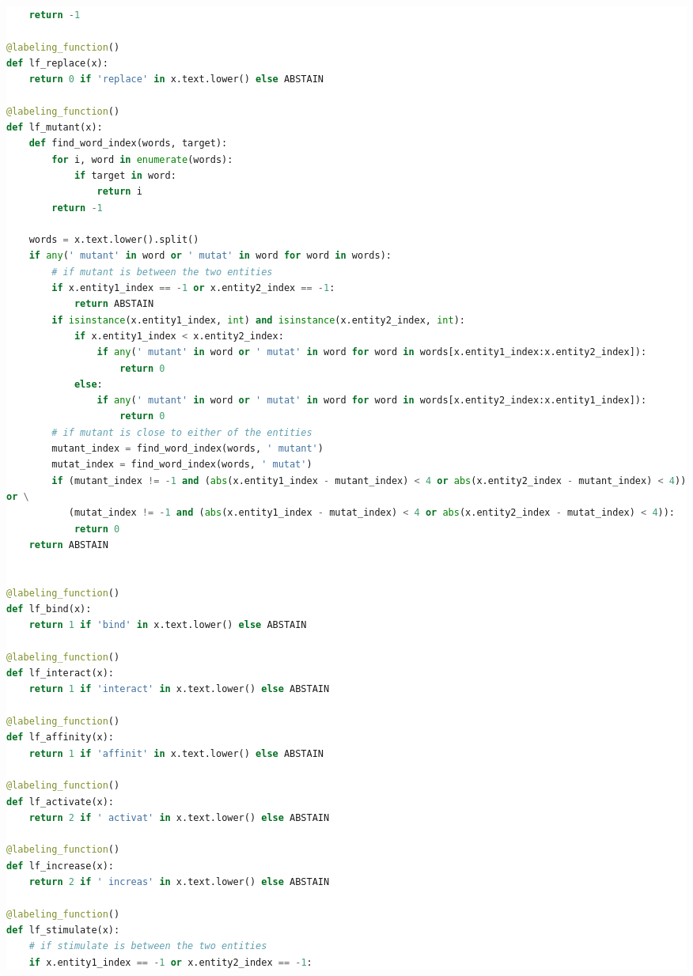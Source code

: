 ``` python
    return -1

@labeling_function()
def lf_replace(x):
    return 0 if 'replace' in x.text.lower() else ABSTAIN

@labeling_function()
def lf_mutant(x):
    def find_word_index(words, target):
        for i, word in enumerate(words):
            if target in word:
                return i
        return -1

    words = x.text.lower().split()
    if any(' mutant' in word or ' mutat' in word for word in words):
        # if mutant is between the two entities
        if x.entity1_index == -1 or x.entity2_index == -1:
            return ABSTAIN
        if isinstance(x.entity1_index, int) and isinstance(x.entity2_index, int):
            if x.entity1_index < x.entity2_index:
                if any(' mutant' in word or ' mutat' in word for word in words[x.entity1_index:x.entity2_index]):
                    return 0
            else:
                if any(' mutant' in word or ' mutat' in word for word in words[x.entity2_index:x.entity1_index]):
                    return 0
        # if mutant is close to either of the entities
        mutant_index = find_word_index(words, ' mutant')
        mutat_index = find_word_index(words, ' mutat')
        if (mutant_index != -1 and (abs(x.entity1_index - mutant_index) < 4 or abs(x.entity2_index - mutant_index) < 4)) or \
           (mutat_index != -1 and (abs(x.entity1_index - mutat_index) < 4 or abs(x.entity2_index - mutat_index) < 4)):
            return 0
    return ABSTAIN


@labeling_function()
def lf_bind(x):
    return 1 if 'bind' in x.text.lower() else ABSTAIN

@labeling_function()
def lf_interact(x):
    return 1 if 'interact' in x.text.lower() else ABSTAIN

@labeling_function()
def lf_affinity(x):
    return 1 if 'affinit' in x.text.lower() else ABSTAIN

@labeling_function()
def lf_activate(x):
    return 2 if ' activat' in x.text.lower() else ABSTAIN

@labeling_function()
def lf_increase(x):
    return 2 if ' increas' in x.text.lower() else ABSTAIN

@labeling_function()
def lf_stimulate(x):
    # if stimulate is between the two entities
    if x.entity1_index == -1 or x.entity2_index == -1:
```